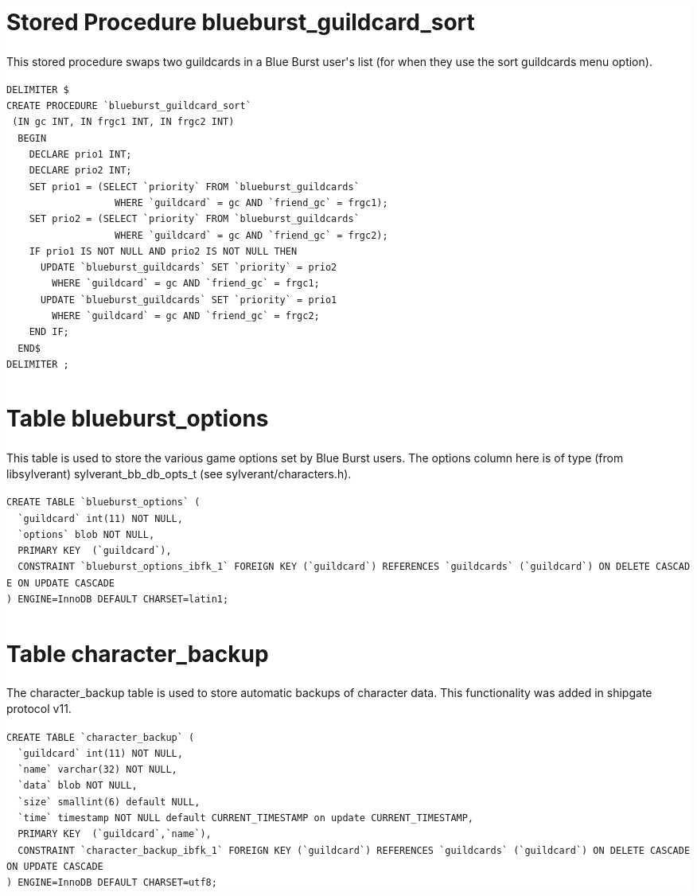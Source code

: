 # Stored Procedure blueburst\_guildcard\_sort #
This stored procedure swaps two guildcards in a Blue Burst user's list (for when they use the sort guildcards menu option).

```
DELIMITER $
CREATE PROCEDURE `blueburst_guildcard_sort`
 (IN gc INT, IN frgc1 INT, IN frgc2 INT)
  BEGIN
    DECLARE prio1 INT;
    DECLARE prio2 INT;
    SET prio1 = (SELECT `priority` FROM `blueburst_guildcards`
                   WHERE `guildcard` = gc AND `friend_gc` = frgc1);
    SET prio2 = (SELECT `priority` FROM `blueburst_guildcards`
                   WHERE `guildcard` = gc AND `friend_gc` = frgc2);
    IF prio1 IS NOT NULL AND prio2 IS NOT NULL THEN
      UPDATE `blueburst_guildcards` SET `priority` = prio2
        WHERE `guildcard` = gc AND `friend_gc` = frgc1;
      UPDATE `blueburst_guildcards` SET `priority` = prio1
        WHERE `guildcard` = gc AND `friend_gc` = frgc2;
    END IF;
  END$
DELIMITER ;
```

# Table blueburst\_options #
This table is used to store the various game options set by Blue Burst users. The options column here is of type (from libsylverant) sylverant\_bb\_db\_opts\_t (see sylverant/characters.h).

```
CREATE TABLE `blueburst_options` (
  `guildcard` int(11) NOT NULL,
  `options` blob NOT NULL,
  PRIMARY KEY  (`guildcard`),
  CONSTRAINT `blueburst_options_ibfk_1` FOREIGN KEY (`guildcard`) REFERENCES `guildcards` (`guildcard`) ON DELETE CASCADE ON UPDATE CASCADE
) ENGINE=InnoDB DEFAULT CHARSET=latin1;
```

# Table character\_backup #
The character\_backup table is used to store automatic backups of character data. This functionality was added in shipgate protocol v11.

```
CREATE TABLE `character_backup` (
  `guildcard` int(11) NOT NULL,
  `name` varchar(32) NOT NULL,
  `data` blob NOT NULL,
  `size` smallint(6) default NULL,
  `time` timestamp NOT NULL default CURRENT_TIMESTAMP on update CURRENT_TIMESTAMP,
  PRIMARY KEY  (`guildcard`,`name`),
  CONSTRAINT `character_backup_ibfk_1` FOREIGN KEY (`guildcard`) REFERENCES `guildcards` (`guildcard`) ON DELETE CASCADE ON UPDATE CASCADE
) ENGINE=InnoDB DEFAULT CHARSET=utf8;
```
